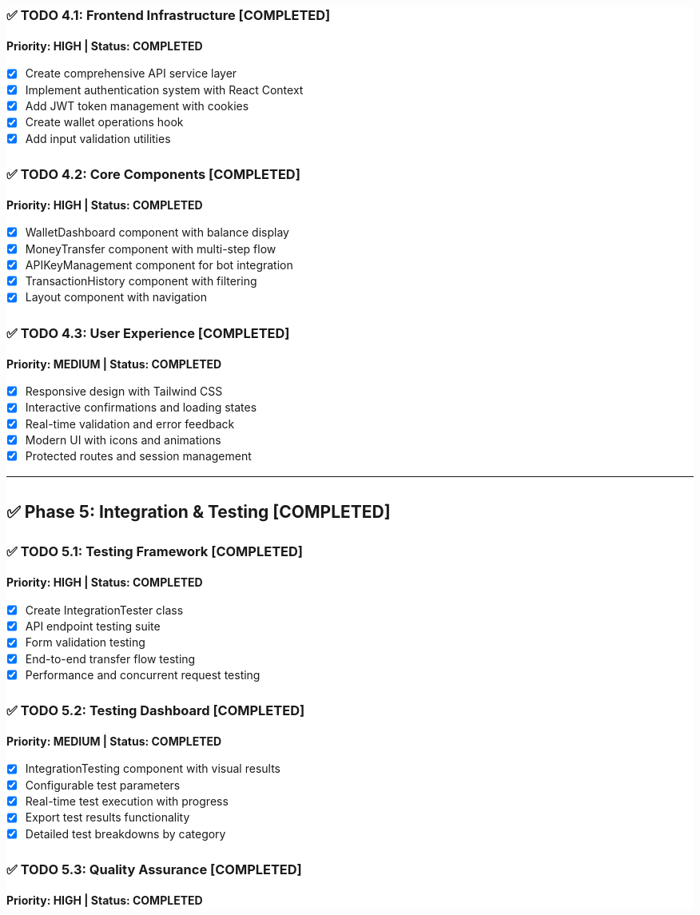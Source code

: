 ### ✅ TODO 4.1: Frontend Infrastructure [COMPLETED]
**Priority: HIGH | Status: COMPLETED**

- [x] Create comprehensive API service layer
- [x] Implement authentication system with React Context
- [x] Add JWT token management with cookies
- [x] Create wallet operations hook
- [x] Add input validation utilities

### ✅ TODO 4.2: Core Components [COMPLETED]
**Priority: HIGH | Status: COMPLETED**

- [x] WalletDashboard component with balance display
- [x] MoneyTransfer component with multi-step flow
- [x] APIKeyManagement component for bot integration
- [x] TransactionHistory component with filtering
- [x] Layout component with navigation

### ✅ TODO 4.3: User Experience [COMPLETED]
**Priority: MEDIUM | Status: COMPLETED**

- [x] Responsive design with Tailwind CSS
- [x] Interactive confirmations and loading states
- [x] Real-time validation and error feedback
- [x] Modern UI with icons and animations
- [x] Protected routes and session management

---

## ✅ Phase 5: Integration & Testing [COMPLETED]

### ✅ TODO 5.1: Testing Framework [COMPLETED]
**Priority: HIGH | Status: COMPLETED**

- [x] Create IntegrationTester class
- [x] API endpoint testing suite
- [x] Form validation testing
- [x] End-to-end transfer flow testing
- [x] Performance and concurrent request testing

### ✅ TODO 5.2: Testing Dashboard [COMPLETED]
**Priority: MEDIUM | Status: COMPLETED**

- [x] IntegrationTesting component with visual results
- [x] Configurable test parameters
- [x] Real-time test execution with progress
- [x] Export test results functionality
- [x] Detailed test breakdowns by category

### ✅ TODO 5.3: Quality Assurance [COMPLETED]
**Priority: HIGH | Status: COMPLETED**
